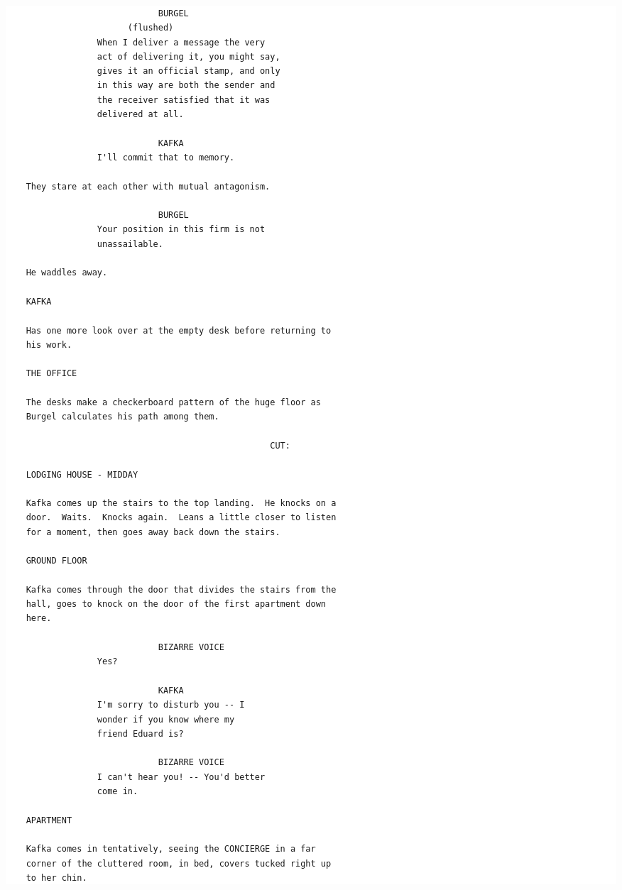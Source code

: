                                   BURGEL
                            (flushed)
                      When I deliver a message the very
                      act of delivering it, you might say,
                      gives it an official stamp, and only
                      in this way are both the sender and
                      the receiver satisfied that it was
                      delivered at all.

                                  KAFKA
                      I'll commit that to memory.

        They stare at each other with mutual antagonism.

                                  BURGEL
                      Your position in this firm is not
                      unassailable.

        He waddles away.

        KAFKA

        Has one more look over at the empty desk before returning to
        his work.

        THE OFFICE

        The desks make a checkerboard pattern of the huge floor as
        Burgel calculates his path among them.

                                                        CUT:

        LODGING HOUSE - MIDDAY

        Kafka comes up the stairs to the top landing.  He knocks on a
        door.  Waits.  Knocks again.  Leans a little closer to listen
        for a moment, then goes away back down the stairs.

        GROUND FLOOR

        Kafka comes through the door that divides the stairs from the
        hall, goes to knock on the door of the first apartment down
        here.

                                  BIZARRE VOICE
                      Yes?

                                  KAFKA
                      I'm sorry to disturb you -- I
                      wonder if you know where my
                      friend Eduard is?

                                  BIZARRE VOICE
                      I can't hear you! -- You'd better
                      come in.

        APARTMENT

        Kafka comes in tentatively, seeing the CONCIERGE in a far
        corner of the cluttered room, in bed, covers tucked right up
        to her chin.
